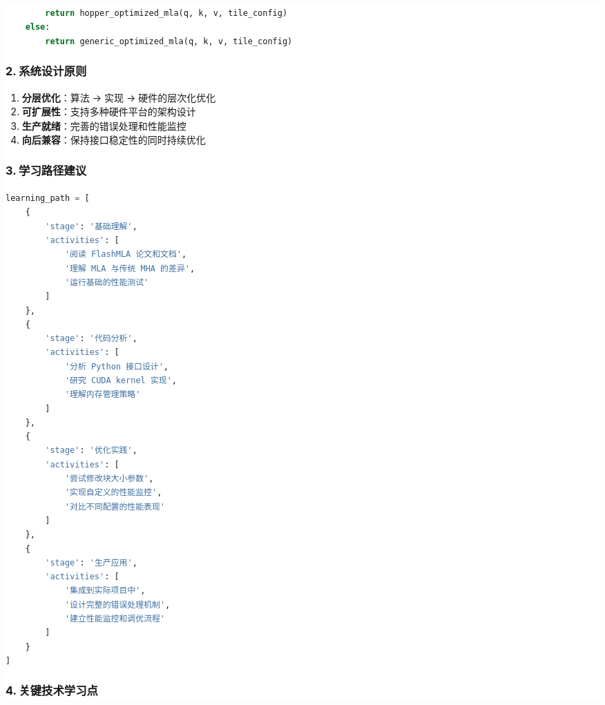 ```python
        return hopper_optimized_mla(q, k, v, tile_config)
    else:
        return generic_optimized_mla(q, k, v, tile_config)
```

### 2. 系统设计原则

1. **分层优化**：算法 → 实现 → 硬件的层次化优化
2. **可扩展性**：支持多种硬件平台的架构设计
3. **生产就绪**：完善的错误处理和性能监控
4. **向后兼容**：保持接口稳定性的同时持续优化

### 3. 学习路径建议

```python
learning_path = [
    {
        'stage': '基础理解',
        'activities': [
            '阅读 FlashMLA 论文和文档',
            '理解 MLA 与传统 MHA 的差异',
            '运行基础的性能测试'
        ]
    },
    {
        'stage': '代码分析', 
        'activities': [
            '分析 Python 接口设计',
            '研究 CUDA kernel 实现',
            '理解内存管理策略'
        ]
    },
    {
        'stage': '优化实践',
        'activities': [
            '尝试修改块大小参数',
            '实现自定义的性能监控',
            '对比不同配置的性能表现'
        ]
    },
    {
        'stage': '生产应用',
        'activities': [
            '集成到实际项目中',
            '设计完整的错误处理机制',
            '建立性能监控和调优流程'
        ]
    }
]
```

### 4. 关键技术学习点
